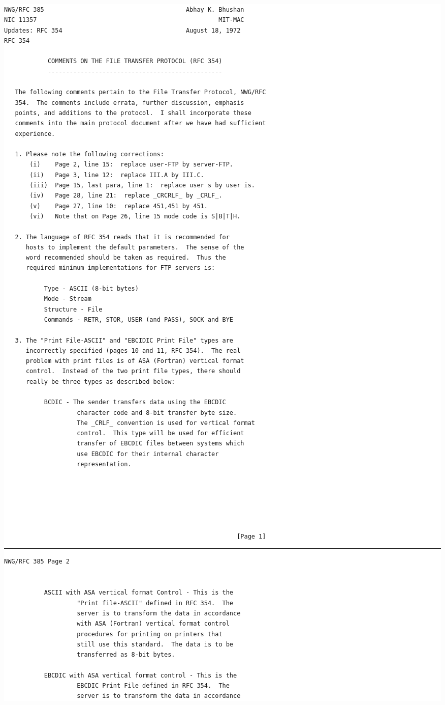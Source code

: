     NWG/RFC 385                                       Abhay K. Bhushan
    NIC 11357                                                  MIT-MAC
    Updates: RFC 354                                  August 18, 1972
    RFC 354

                COMMENTS ON THE FILE TRANSFER PROTOCOL (RFC 354)
                ------------------------------------------------

       The following comments pertain to the File Transfer Protocol, NWG/RFC
       354.  The comments include errata, further discussion, emphasis
       points, and additions to the protocol.  I shall incorporate these
       comments into the main protocol document after we have had sufficient
       experience.

       1. Please note the following corrections:
           (i)    Page 2, line 15:  replace user-FTP by server-FTP.
           (ii)   Page 3, line 12:  replace III.A by III.C.
           (iii)  Page 15, last para, line 1:  replace user s by user is.
           (iv)   Page 28, line 21:  replace _CRCRLF_ by _CRLF_.
           (v)    Page 27, line 10:  replace 451,451 by 451.
           (vi)   Note that on Page 26, line 15 mode code is S|B|T|H.

       2. The language of RFC 354 reads that it is recommended for
          hosts to implement the default parameters.  The sense of the
          word recommended should be taken as required.  Thus the
          required minimum implementations for FTP servers is:

               Type - ASCII (8-bit bytes)
               Mode - Stream
               Structure - File
               Commands - RETR, STOR, USER (and PASS), SOCK and BYE

       3. The "Print File-ASCII" and "EBCIDIC Print File" types are
          incorrectly specified (pages 10 and 11, RFC 354).  The real
          problem with print files is of ASA (Fortran) vertical format
          control.  Instead of the two print file types, there should
          really be three types as described below:

               BCDIC - The sender transfers data using the EBCDIC
                        character code and 8-bit transfer byte size.
                        The _CRLF_ convention is used for vertical format
                        control.  This type will be used for efficient
                        transfer of EBCDIC files between systems which
                        use EBCDIC for their internal character
                        representation.






                                                                    [Page 1]

------------------------------------------------------------------------

``` newpage
NWG/RFC 385 Page 2


           ASCII with ASA vertical format Control - This is the
                    "Print file-ASCII" defined in RFC 354.  The
                    server is to transform the data in accordance
                    with ASA (Fortran) vertical format control
                    procedures for printing on printers that
                    still use this standard.  The data is to be
                    transferred as 8-bit bytes.

           EBCDIC with ASA vertical format control - This is the
                    EBCDIC Print File defined in RFC 354.  The
                    server is to transform the data in accordance
```